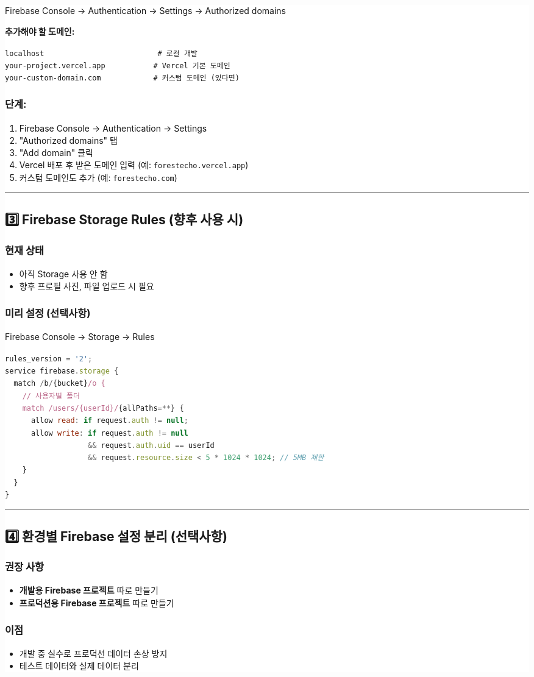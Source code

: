 Firebase Console → Authentication → Settings → Authorized domains

**추가해야 할 도메인:**
```
localhost                          # 로컬 개발
your-project.vercel.app           # Vercel 기본 도메인
your-custom-domain.com            # 커스텀 도메인 (있다면)
```

### 단계:
1. Firebase Console → Authentication → Settings
2. "Authorized domains" 탭
3. "Add domain" 클릭
4. Vercel 배포 후 받은 도메인 입력 (예: `forestecho.vercel.app`)
5. 커스텀 도메인도 추가 (예: `forestecho.com`)

---

## 3️⃣ Firebase Storage Rules (향후 사용 시)

### 현재 상태
- 아직 Storage 사용 안 함
- 향후 프로필 사진, 파일 업로드 시 필요

### 미리 설정 (선택사항)

Firebase Console → Storage → Rules

```javascript
rules_version = '2';
service firebase.storage {
  match /b/{bucket}/o {
    // 사용자별 폴더
    match /users/{userId}/{allPaths=**} {
      allow read: if request.auth != null;
      allow write: if request.auth != null
                   && request.auth.uid == userId
                   && request.resource.size < 5 * 1024 * 1024; // 5MB 제한
    }
  }
}
```

---

## 4️⃣ 환경별 Firebase 설정 분리 (선택사항)

### 권장 사항
- **개발용 Firebase 프로젝트** 따로 만들기
- **프로덕션용 Firebase 프로젝트** 따로 만들기

### 이점
- 개발 중 실수로 프로덕션 데이터 손상 방지
- 테스트 데이터와 실제 데이터 분리
